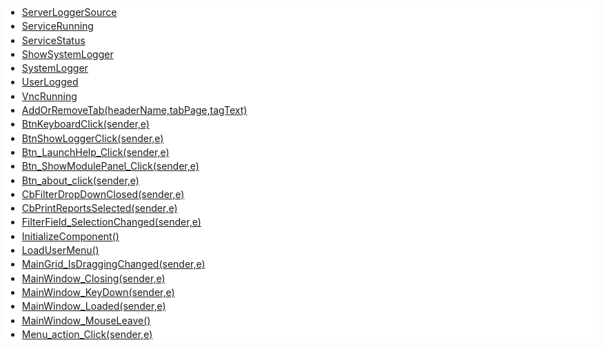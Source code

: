   - [ServerLoggerSource](#P-EasyITSystemCenter-MainWindow-ServerLoggerSource 'EasyITSystemCenter.MainWindow.ServerLoggerSource')
  - [ServiceRunning](#P-EasyITSystemCenter-MainWindow-ServiceRunning 'EasyITSystemCenter.MainWindow.ServiceRunning')
  - [ServiceStatus](#P-EasyITSystemCenter-MainWindow-ServiceStatus 'EasyITSystemCenter.MainWindow.ServiceStatus')
  - [ShowSystemLogger](#P-EasyITSystemCenter-MainWindow-ShowSystemLogger 'EasyITSystemCenter.MainWindow.ShowSystemLogger')
  - [SystemLogger](#P-EasyITSystemCenter-MainWindow-SystemLogger 'EasyITSystemCenter.MainWindow.SystemLogger')
  - [UserLogged](#P-EasyITSystemCenter-MainWindow-UserLogged 'EasyITSystemCenter.MainWindow.UserLogged')
  - [VncRunning](#P-EasyITSystemCenter-MainWindow-VncRunning 'EasyITSystemCenter.MainWindow.VncRunning')
  - [AddOrRemoveTab(headerName,tabPage,tagText)](#M-EasyITSystemCenter-MainWindow-AddOrRemoveTab-System-String,System-Object,System-String- 'EasyITSystemCenter.MainWindow.AddOrRemoveTab(System.String,System.Object,System.String)')
  - [BtnKeyboardClick(sender,e)](#M-EasyITSystemCenter-MainWindow-BtnKeyboardClick-System-Object,System-Windows-RoutedEventArgs- 'EasyITSystemCenter.MainWindow.BtnKeyboardClick(System.Object,System.Windows.RoutedEventArgs)')
  - [BtnShowLoggerClick(sender,e)](#M-EasyITSystemCenter-MainWindow-BtnShowLoggerClick-System-Object,System-Windows-RoutedEventArgs- 'EasyITSystemCenter.MainWindow.BtnShowLoggerClick(System.Object,System.Windows.RoutedEventArgs)')
  - [Btn_LaunchHelp_Click(sender,e)](#M-EasyITSystemCenter-MainWindow-Btn_LaunchHelp_Click-System-Object,System-Windows-RoutedEventArgs- 'EasyITSystemCenter.MainWindow.Btn_LaunchHelp_Click(System.Object,System.Windows.RoutedEventArgs)')
  - [Btn_ShowModulePanel_Click(sender,e)](#M-EasyITSystemCenter-MainWindow-Btn_ShowModulePanel_Click-System-Object,System-Windows-RoutedEventArgs- 'EasyITSystemCenter.MainWindow.Btn_ShowModulePanel_Click(System.Object,System.Windows.RoutedEventArgs)')
  - [Btn_about_click(sender,e)](#M-EasyITSystemCenter-MainWindow-Btn_about_click-System-Object,System-Windows-RoutedEventArgs- 'EasyITSystemCenter.MainWindow.Btn_about_click(System.Object,System.Windows.RoutedEventArgs)')
  - [CbFilterDropDownClosed(sender,e)](#M-EasyITSystemCenter-MainWindow-CbFilterDropDownClosed-System-Object,System-EventArgs- 'EasyITSystemCenter.MainWindow.CbFilterDropDownClosed(System.Object,System.EventArgs)')
  - [CbPrintReportsSelected(sender,e)](#M-EasyITSystemCenter-MainWindow-CbPrintReportsSelected-System-Object,System-Windows-Controls-SelectionChangedEventArgs- 'EasyITSystemCenter.MainWindow.CbPrintReportsSelected(System.Object,System.Windows.Controls.SelectionChangedEventArgs)')
  - [FilterField_SelectionChanged(sender,e)](#M-EasyITSystemCenter-MainWindow-FilterField_SelectionChanged-System-Object,System-Windows-Controls-SelectionChangedEventArgs- 'EasyITSystemCenter.MainWindow.FilterField_SelectionChanged(System.Object,System.Windows.Controls.SelectionChangedEventArgs)')
  - [InitializeComponent()](#M-EasyITSystemCenter-MainWindow-InitializeComponent 'EasyITSystemCenter.MainWindow.InitializeComponent')
  - [LoadUserMenu()](#M-EasyITSystemCenter-MainWindow-LoadUserMenu 'EasyITSystemCenter.MainWindow.LoadUserMenu')
  - [MainGrid_IsDraggingChanged(sender,e)](#M-EasyITSystemCenter-MainWindow-MainGrid_IsDraggingChanged-System-Object,System-Windows-RoutedPropertyChangedEventArgs{System-Boolean}- 'EasyITSystemCenter.MainWindow.MainGrid_IsDraggingChanged(System.Object,System.Windows.RoutedPropertyChangedEventArgs{System.Boolean})')
  - [MainWindow_Closing(sender,e)](#M-EasyITSystemCenter-MainWindow-MainWindow_Closing-System-Object,System-ComponentModel-CancelEventArgs- 'EasyITSystemCenter.MainWindow.MainWindow_Closing(System.Object,System.ComponentModel.CancelEventArgs)')
  - [MainWindow_KeyDown(sender,e)](#M-EasyITSystemCenter-MainWindow-MainWindow_KeyDown-System-Object,System-Windows-Input-KeyEventArgs- 'EasyITSystemCenter.MainWindow.MainWindow_KeyDown(System.Object,System.Windows.Input.KeyEventArgs)')
  - [MainWindow_Loaded(sender,e)](#M-EasyITSystemCenter-MainWindow-MainWindow_Loaded-System-Object,System-Windows-RoutedEventArgs- 'EasyITSystemCenter.MainWindow.MainWindow_Loaded(System.Object,System.Windows.RoutedEventArgs)')
  - [MainWindow_MouseLeave()](#M-EasyITSystemCenter-MainWindow-MainWindow_MouseLeave-System-Object,System-Windows-Input-MouseEventArgs- 'EasyITSystemCenter.MainWindow.MainWindow_MouseLeave(System.Object,System.Windows.Input.MouseEventArgs)')
  - [Menu_action_Click(sender,e)](#M-EasyITSystemCenter-MainWindow-Menu_action_Click-System-Object,System-Windows-RoutedEventArgs- 'EasyITSystemCenter.MainWindow.Menu_action_Click(System.Object,System.Windows.RoutedEventArgs)')